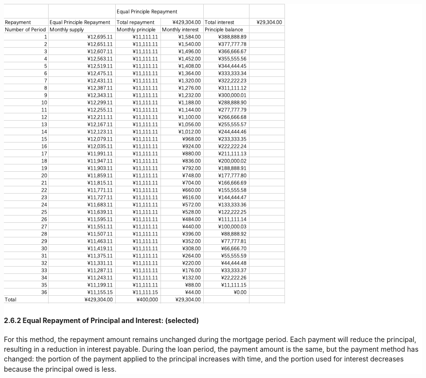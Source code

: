 ![image-20200609210637012](Budget.assets/image-20200609210637012.png)







#### 2.6.2 Equal Repayment of Principal and Interest: (selected)

For this method, the repayment amount remains unchanged during the mortgage period. Each payment will reduce the principal, resulting in a reduction in interest payable. During the loan period, the payment amount is the same, but the payment method has changed: the portion of the payment applied to the principal increases with time, and the portion used for interest decreases because the principal owed is less.
